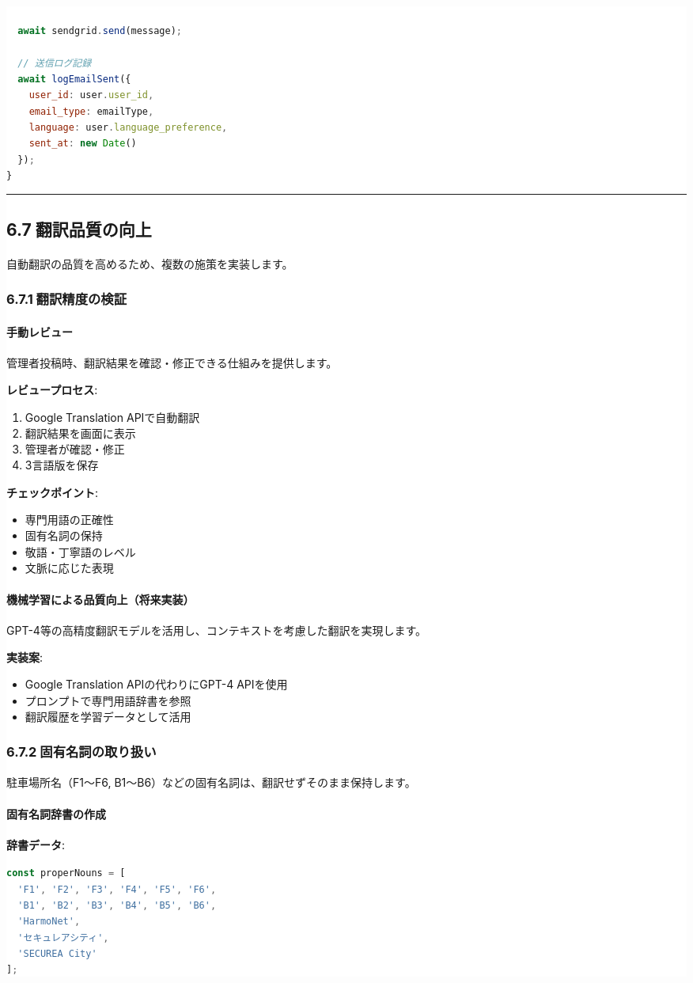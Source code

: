 ```javascript
  
  await sendgrid.send(message);
  
  // 送信ログ記録
  await logEmailSent({
    user_id: user.user_id,
    email_type: emailType,
    language: user.language_preference,
    sent_at: new Date()
  });
}
```

---

## 6.7 翻訳品質の向上

自動翻訳の品質を高めるため、複数の施策を実装します。

### 6.7.1 翻訳精度の検証

#### 手動レビュー

管理者投稿時、翻訳結果を確認・修正できる仕組みを提供します。

**レビュープロセス**:
1. Google Translation APIで自動翻訳
2. 翻訳結果を画面に表示
3. 管理者が確認・修正
4. 3言語版を保存

**チェックポイント**:
- 専門用語の正確性
- 固有名詞の保持
- 敬語・丁寧語のレベル
- 文脈に応じた表現

#### 機械学習による品質向上（将来実装）

GPT-4等の高精度翻訳モデルを活用し、コンテキストを考慮した翻訳を実現します。

**実装案**:
- Google Translation APIの代わりにGPT-4 APIを使用
- プロンプトで専門用語辞書を参照
- 翻訳履歴を学習データとして活用

### 6.7.2 固有名詞の取り扱い

駐車場所名（F1〜F6, B1〜B6）などの固有名詞は、翻訳せずそのまま保持します。

#### 固有名詞辞書の作成

**辞書データ**:
```javascript
const properNouns = [
  'F1', 'F2', 'F3', 'F4', 'F5', 'F6',
  'B1', 'B2', 'B3', 'B4', 'B5', 'B6',
  'HarmoNet',
  'セキュレアシティ',
  'SECUREA City'
];
```
